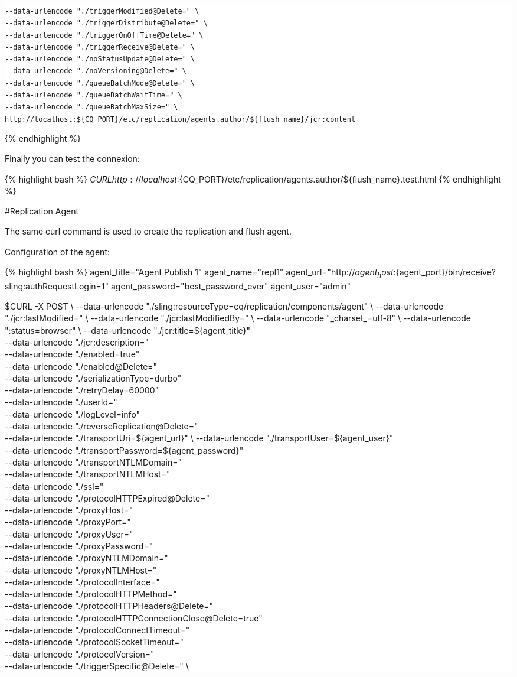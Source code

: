 	--data-urlencode "./triggerModified@Delete=" \
	--data-urlencode "./triggerDistribute@Delete=" \
	--data-urlencode "./triggerOnOffTime@Delete=" \
	--data-urlencode "./triggerReceive@Delete=" \
	--data-urlencode "./noStatusUpdate@Delete=" \
	--data-urlencode "./noVersioning@Delete=" \
	--data-urlencode "./queueBatchMode@Delete=" \
	--data-urlencode "./queueBatchWaitTime=" \
	--data-urlencode "./queueBatchMaxSize=" \
	http://localhost:${CQ_PORT}/etc/replication/agents.author/${flush_name}/jcr:content
{% endhighlight %}

Finally you can test the connexion:

{% highlight bash %}
$CURL http://localhost:${CQ_PORT}/etc/replication/agents.author/${flush_name}.test.html
{% endhighlight %}

#Replication Agent

The same curl command is used to create the replication and flush agent.

Configuration of the agent:

{% highlight bash %}
agent_title="Agent Publish 1"
agent_name="repl1"
agent_url="http://${agent_host}:${agent_port}/bin/receive?sling:authRequestLogin=1"
agent_password="best_password_ever"
agent_user="admin"

$CURL -X POST \
	--data-urlencode "./sling:resourceType=cq/replication/components/agent" \
	--data-urlencode "./jcr:lastModified=" \
	--data-urlencode "./jcr:lastModifiedBy=" \
	--data-urlencode "_charset_=utf-8" \
	--data-urlencode ":status=browser" \
	--data-urlencode "./jcr:title=${agent_title}" \
	--data-urlencode "./jcr:description=" \
	--data-urlencode "./enabled=true" \
	--data-urlencode "./enabled@Delete=" \
	--data-urlencode "./serializationType=durbo" \
	--data-urlencode "./retryDelay=60000" \
	--data-urlencode "./userId=" \
	--data-urlencode "./logLevel=info" \
	--data-urlencode "./reverseReplication@Delete=" \
	--data-urlencode "./transportUri=${agent_url}" \
	--data-urlencode "./transportUser=${agent_user}" \
	--data-urlencode "./transportPassword=${agent_password}" \
	--data-urlencode "./transportNTLMDomain=" \
	--data-urlencode "./transportNTLMHost=" \
	--data-urlencode "./ssl=" \
	--data-urlencode "./protocolHTTPExpired@Delete=" \
	--data-urlencode "./proxyHost=" \
	--data-urlencode "./proxyPort=" \
	--data-urlencode "./proxyUser=" \
	--data-urlencode "./proxyPassword=" \
	--data-urlencode "./proxyNTLMDomain=" \
	--data-urlencode "./proxyNTLMHost=" \
	--data-urlencode "./protocolInterface=" \
	--data-urlencode "./protocolHTTPMethod=" \
	--data-urlencode "./protocolHTTPHeaders@Delete=" \
	--data-urlencode "./protocolHTTPConnectionClose@Delete=true" \
	--data-urlencode "./protocolConnectTimeout=" \
	--data-urlencode "./protocolSocketTimeout=" \
	--data-urlencode "./protocolVersion=" \
	--data-urlencode "./triggerSpecific@Delete=" \
